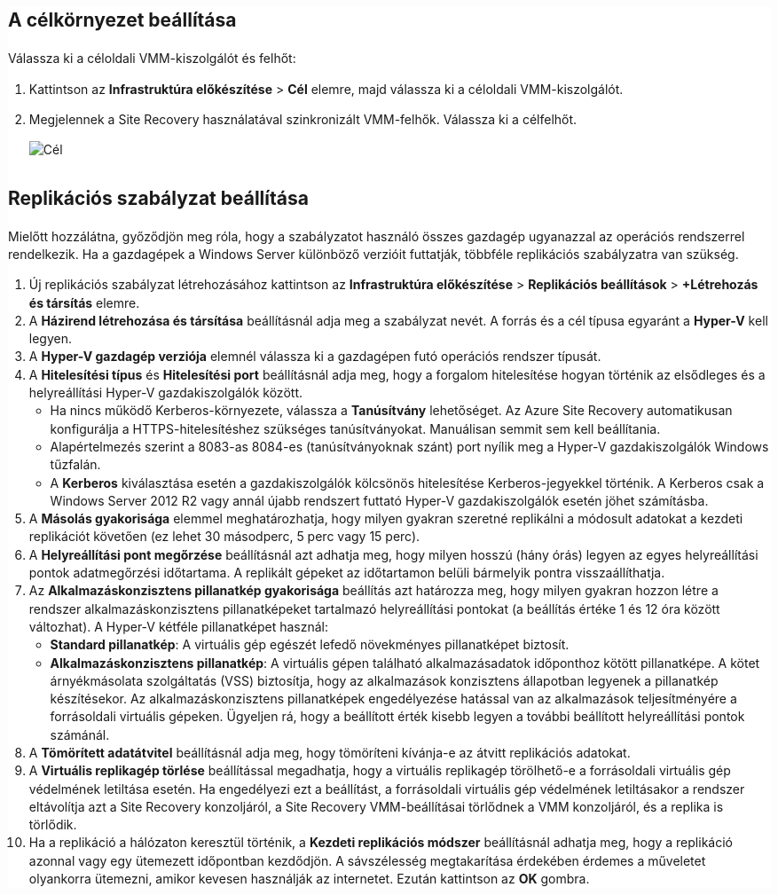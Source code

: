 
## <a name="set-up-the-target-environment"></a>A célkörnyezet beállítása

Válassza ki a céloldali VMM-kiszolgálót és felhőt:

1. Kattintson az **Infrastruktúra előkészítése** > **Cél** elemre, majd válassza ki a céloldali VMM-kiszolgálót.
2. Megjelennek a Site Recovery használatával szinkronizált VMM-felhők. Válassza ki a célfelhőt.

   ![Cél](./media/hyper-v-vmm-disaster-recovery/target-vmm.png)


## <a name="set-up-a-replication-policy"></a>Replikációs szabályzat beállítása

Mielőtt hozzálátna, győződjön meg róla, hogy a szabályzatot használó összes gazdagép ugyanazzal az operációs rendszerrel rendelkezik. Ha a gazdagépek a Windows Server különböző verzióit futtatják, többféle replikációs szabályzatra van szükség.

1. Új replikációs szabályzat létrehozásához kattintson az **Infrastruktúra előkészítése** > **Replikációs beállítások** > **+Létrehozás és társítás** elemre.
2. A **Házirend létrehozása és társítása** beállításnál adja meg a szabályzat nevét. A forrás és a cél típusa egyaránt a **Hyper-V** kell legyen.
3. A **Hyper-V gazdagép verziója** elemnél válassza ki a gazdagépen futó operációs rendszer típusát.
4. A **Hitelesítési típus** és **Hitelesítési port** beállításnál adja meg, hogy a forgalom hitelesítése hogyan történik az elsődleges és a helyreállítási Hyper-V gazdakiszolgálók között.
    - Ha nincs működő Kerberos-környezete, válassza a **Tanúsítvány** lehetőséget. Az Azure Site Recovery automatikusan konfigurálja a HTTPS-hitelesítéshez szükséges tanúsítványokat. Manuálisan semmit sem kell beállítania.
    - Alapértelmezés szerint a 8083-as 8084-es (tanúsítványoknak szánt) port nyílik meg a Hyper-V gazdakiszolgálók Windows tűzfalán.
    - A **Kerberos** kiválasztása esetén a gazdakiszolgálók kölcsönös hitelesítése Kerberos-jegyekkel történik. A Kerberos csak a Windows Server 2012 R2 vagy annál újabb rendszert futtató Hyper-V gazdakiszolgálók esetén jöhet számításba.
1. A **Másolás gyakorisága** elemmel meghatározhatja, hogy milyen gyakran szeretné replikálni a módosult adatokat a kezdeti replikációt követően (ez lehet 30 másodperc, 5 perc vagy 15 perc).
2. A **Helyreállítási pont megőrzése** beállításnál azt adhatja meg, hogy milyen hosszú (hány órás) legyen az egyes helyreállítási pontok adatmegőrzési időtartama. A replikált gépeket az időtartamon belüli bármelyik pontra visszaállíthatja.
3. Az **Alkalmazáskonzisztens pillanatkép gyakorisága** beállítás azt határozza meg, hogy milyen gyakran hozzon létre a rendszer alkalmazáskonzisztens pillanatképeket tartalmazó helyreállítási pontokat (a beállítás értéke 1 és 12 óra között változhat). A Hyper-V kétféle pillanatképet használ:
    - **Standard pillanatkép**: A virtuális gép egészét lefedő növekményes pillanatképet biztosít.
    - **Alkalmazáskonzisztens pillanatkép**: A virtuális gépen található alkalmazásadatok időponthoz kötött pillanatképe. A kötet árnyékmásolata szolgáltatás (VSS) biztosítja, hogy az alkalmazások konzisztens állapotban legyenek a pillanatkép készítésekor. Az alkalmazáskonzisztens pillanatképek engedélyezése hatással van az alkalmazások teljesítményére a forrásoldali virtuális gépeken. Ügyeljen rá, hogy a beállított érték kisebb legyen a további beállított helyreállítási pontok számánál.
4. A **Tömörített adatátvitel** beállításnál adja meg, hogy tömöríteni kívánja-e az átvitt replikációs adatokat.
5. A **Virtuális replikagép törlése** beállítással megadhatja, hogy a virtuális replikagép törölhető-e a forrásoldali virtuális gép védelmének letiltása esetén. Ha engedélyezi ezt a beállítást, a forrásoldali virtuális gép védelmének letiltásakor a rendszer eltávolítja azt a Site Recovery konzoljáról, a Site Recovery VMM-beállításai törlődnek a VMM konzoljáról, és a replika is törlődik.
6. Ha a replikáció a hálózaton keresztül történik, a **Kezdeti replikációs módszer** beállításnál adhatja meg, hogy a replikáció azonnal vagy egy ütemezett időpontban kezdődjön. A sávszélesség megtakarítása érdekében érdemes a műveletet olyankorra ütemezni, amikor kevesen használják az internetet. Ezután kattintson az **OK** gombra.
